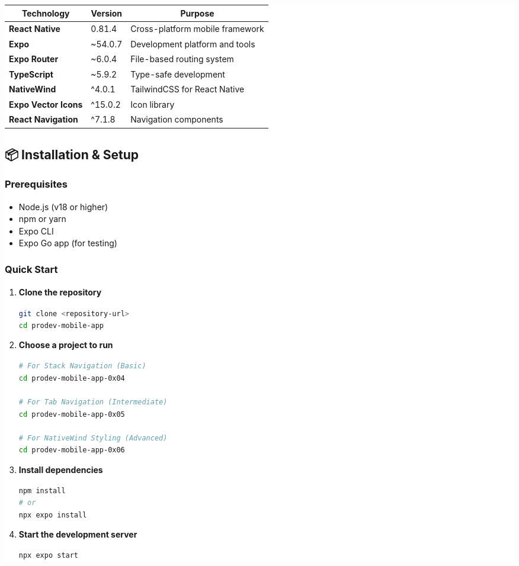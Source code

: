 | Technology | Version | Purpose |
|-----------|---------|---------|
| **React Native** | 0.81.4 | Cross-platform mobile framework |
| **Expo** | ~54.0.7 | Development platform and tools |
| **Expo Router** | ~6.0.4 | File-based routing system |
| **TypeScript** | ~5.9.2 | Type-safe development |
| **NativeWind** | ^4.0.1 | TailwindCSS for React Native |
| **Expo Vector Icons** | ^15.0.2 | Icon library |
| **React Navigation** | ^7.1.8 | Navigation components |

## 📦 Installation & Setup

### Prerequisites
- Node.js (v18 or higher)
- npm or yarn
- Expo CLI
- Expo Go app (for testing)

### Quick Start

1. **Clone the repository**
   ```bash
   git clone <repository-url>
   cd prodev-mobile-app
   ```

2. **Choose a project to run**
   ```bash
   # For Stack Navigation (Basic)
   cd prodev-mobile-app-0x04
   
   # For Tab Navigation (Intermediate)
   cd prodev-mobile-app-0x05
   
   # For NativeWind Styling (Advanced)
   cd prodev-mobile-app-0x06
   ```

3. **Install dependencies**
   ```bash
   npm install
   # or
   npx expo install
   ```

4. **Start the development server**
   ```bash
   npx expo start
   ```
